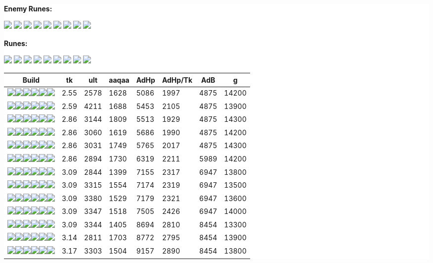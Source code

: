 

**Enemy Runes:**





![](/Styles/Precision/Conqueror/Conqueror.png)
![](/Styles/Precision/Triumph.png)
![](/Styles/Precision/LegendAlacrity/LegendAlacrity.png)
![](/Styles/Sorcery/LastStand/LastStand.png)
![](/Styles/Sorcery/Transcendence/Transcendence.png)
![](/Styles/Sorcery/GatheringStorm/GatheringStorm.png)
![](/StatMods/StatModsCDRScalingIcon.png)
![](/StatMods/StatModsAdaptiveForceIcon.png)
![](/StatMods/StatModsArmorIcon.png)



**Runes:**


![](/Styles/Precision/PressTheAttack/PressTheAttack.png)
![](/Styles/Precision/Overheal.png)
![](/Styles/Precision/LegendAlacrity/LegendAlacrity.png)
![](/Styles/Precision/CutDown/CutDown.png)
![](/Styles/Sorcery/AbsoluteFocus/AbsoluteFocus.png)
![](/Styles/Sorcery/GatheringStorm/GatheringStorm.png)
![](/StatMods/StatModsAttackSpeedIcon.png)
![](/StatMods/StatModsAdaptiveForceIcon.png)
![](/StatMods/StatModsArmorIcon.png)





 Build |tk|ult|aaqaa|AdHp|AdHp/Tk|AdB|g
-|-|-|-|-|-|-|-
![](/item/3153.png)![](/item/6691.png)![](/item/6672.png)![](/item/3091.png)![](/item/1001.png)![](/item/1038.png)|2.55|2578|1628|5086|1997|4875|14200
![](/item/6672.png)![](/item/3072.png)![](/item/6691.png)![](/item/3036.png)![](/item/1001.png)![](/item/1038.png)|2.59|4211|1688|5453|2105|4875|13900
![](/item/3153.png)![](/item/3036.png)![](/item/6672.png)![](/item/3074.png)![](/item/1001.png)![](/item/1038.png)|2.86|3144|1809|5513|1929|4875|14300
![](/item/3153.png)![](/item/6691.png)![](/item/6672.png)![](/item/3072.png)![](/item/1001.png)![](/item/1038.png)|2.86|3060|1619|5686|1990|4875|14200
![](/item/6672.png)![](/item/3072.png)![](/item/3153.png)![](/item/6694.png)![](/item/1001.png)![](/item/1038.png)|2.86|3031|1749|5765|2017|4875|14300
![](/item/3153.png)![](/item/3036.png)![](/item/6672.png)![](/item/6333.png)![](/item/1001.png)![](/item/1038.png)|2.86|2894|1730|6319|2211|5989|14200
![](/item/6672.png)![](/item/6673.png)![](/item/3036.png)![](/item/3115.png)![](/item/1001.png)![](/item/1038.png)|3.09|2844|1399|7155|2317|6947|13800
![](/item/6672.png)![](/item/6673.png)![](/item/3036.png)![](/item/3004.png)![](/item/1001.png)![](/item/1038.png)|3.09|3315|1554|7174|2319|6947|13500
![](/item/6672.png)![](/item/6673.png)![](/item/3036.png)![](/item/6696.png)![](/item/1001.png)![](/item/1038.png)|3.09|3380|1529|7179|2321|6947|13600
![](/item/6672.png)![](/item/6673.png)![](/item/3036.png)![](/item/3074.png)![](/item/1001.png)![](/item/1038.png)|3.09|3347|1518|7505|2426|6947|14000
![](/item/6672.png)![](/item/3026.png)![](/item/3036.png)![](/item/6691.png)![](/item/1001.png)![](/item/1053.png)|3.09|3344|1405|8694|2810|8454|13300
![](/item/3153.png)![](/item/3036.png)![](/item/6672.png)![](/item/3026.png)![](/item/1001.png)![](/item/1038.png)|3.14|2811|1703|8772|2795|8454|13900
![](/item/6672.png)![](/item/3036.png)![](/item/3072.png)![](/item/3026.png)![](/item/1001.png)![](/item/1038.png)|3.17|3303|1504|9157|2890|8454|13800